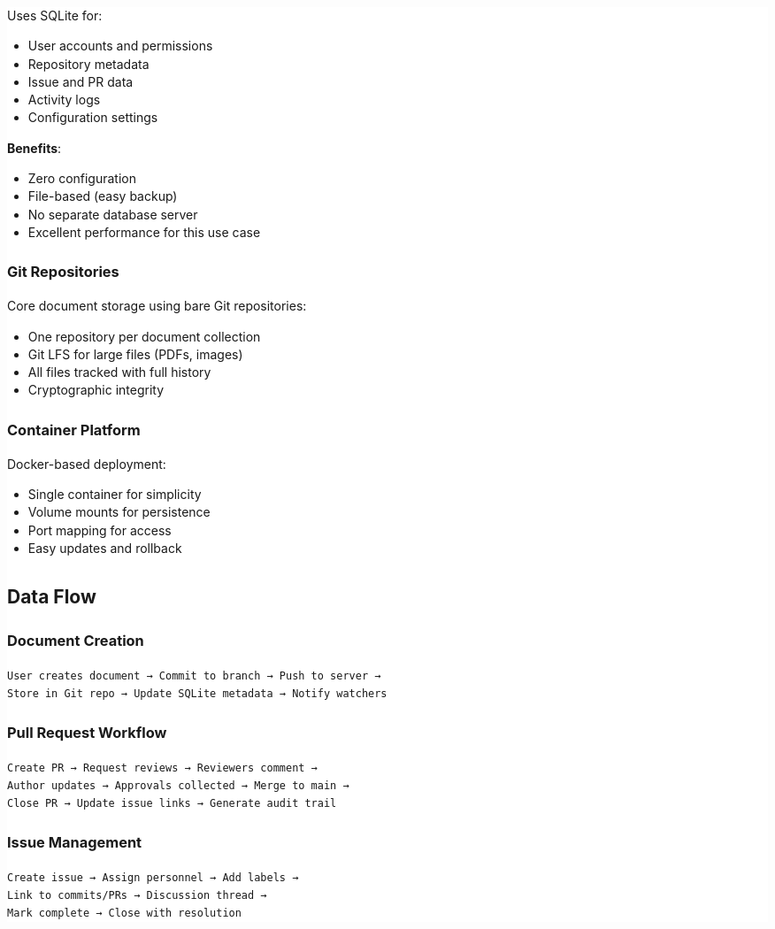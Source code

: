 Uses SQLite for:
- User accounts and permissions
- Repository metadata
- Issue and PR data
- Activity logs
- Configuration settings

**Benefits**:
- Zero configuration
- File-based (easy backup)
- No separate database server
- Excellent performance for this use case

### Git Repositories

Core document storage using bare Git repositories:
- One repository per document collection
- Git LFS for large files (PDFs, images)
- All files tracked with full history
- Cryptographic integrity

### Container Platform

Docker-based deployment:
- Single container for simplicity
- Volume mounts for persistence
- Port mapping for access
- Easy updates and rollback

## Data Flow

### Document Creation

```
User creates document → Commit to branch → Push to server →
Store in Git repo → Update SQLite metadata → Notify watchers
```

### Pull Request Workflow

```
Create PR → Request reviews → Reviewers comment →
Author updates → Approvals collected → Merge to main →
Close PR → Update issue links → Generate audit trail
```

### Issue Management

```
Create issue → Assign personnel → Add labels →
Link to commits/PRs → Discussion thread →
Mark complete → Close with resolution
```
